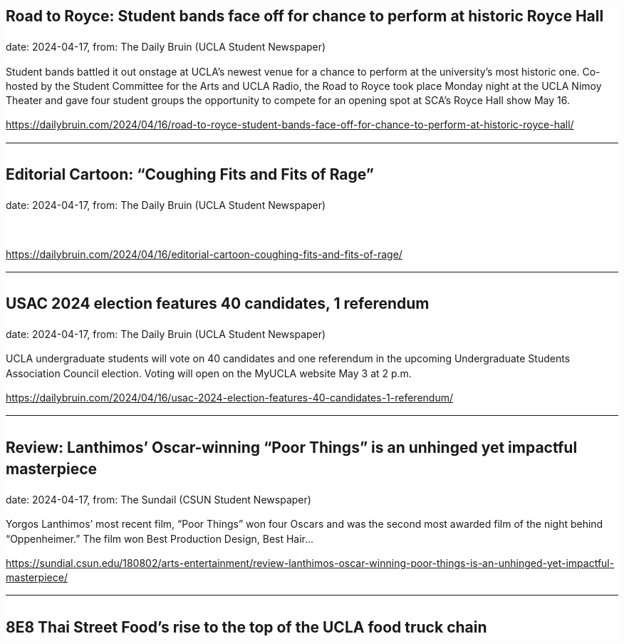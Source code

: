 
## Road to Royce: Student bands face off for chance to perform at historic Royce Hall

date: 2024-04-17, from: The Daily Bruin (UCLA Student Newspaper)

Student bands battled it out onstage at UCLA&#8217;s newest venue for a chance to perform at the university&#8217;s most historic one.
Co-hosted by the Student Committee for the Arts and UCLA Radio, the Road to Royce took place Monday night at the UCLA Nimoy Theater and gave four student groups the opportunity to compete for an opening spot at SCA&#8217;s Royce Hall show May 16. 

<https://dailybruin.com/2024/04/16/road-to-royce-student-bands-face-off-for-chance-to-perform-at-historic-royce-hall/>

---

## Editorial Cartoon: “Coughing Fits and Fits of Rage”

date: 2024-04-17, from: The Daily Bruin (UCLA Student Newspaper)

&#160; 

<https://dailybruin.com/2024/04/16/editorial-cartoon-coughing-fits-and-fits-of-rage/>

---

## USAC 2024 election features 40 candidates, 1 referendum

date: 2024-04-17, from: The Daily Bruin (UCLA Student Newspaper)

UCLA undergraduate students will vote on 40 candidates and one referendum in the upcoming Undergraduate Students Association Council election.
Voting will open on the MyUCLA website May 3 at 2 p.m. 

<https://dailybruin.com/2024/04/16/usac-2024-election-features-40-candidates-1-referendum/>

---

## Review: Lanthimos’ Oscar-winning “Poor Things” is an unhinged yet impactful masterpiece

date: 2024-04-17, from: The Sundail (CSUN Student Newspaper)

Yorgos Lanthimos’ most recent film, “Poor Things” won four Oscars and was the second most awarded film of the night behind “Oppenheimer.” The film won Best Production Design, Best Hair... 

<https://sundial.csun.edu/180802/arts-entertainment/review-lanthimos-oscar-winning-poor-things-is-an-unhinged-yet-impactful-masterpiece/>

---

## 8E8 Thai Street Food’s rise to the top of the UCLA food truck chain
